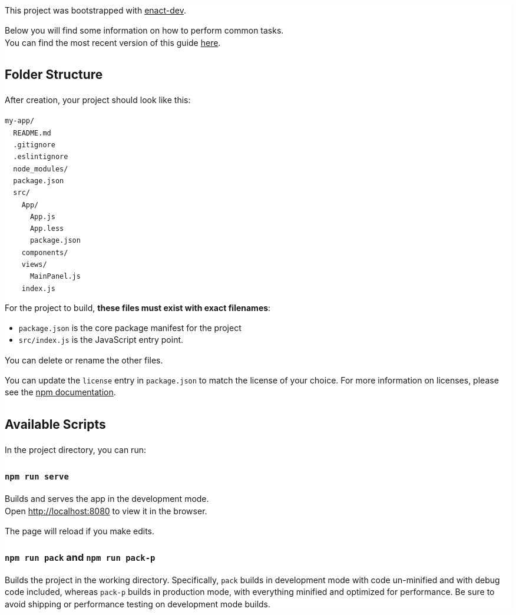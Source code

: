 This project was bootstrapped with [enact-dev](https://github.com/enyojs/enact-dev).

Below you will find some information on how to perform common tasks.  
You can find the most recent version of this guide [here](https://github.com/enyojs/enact-dev/blob/master/global-cli/template/README.md).

## Folder Structure

After creation, your project should look like this:

```
my-app/
  README.md
  .gitignore
  .eslintignore
  node_modules/
  package.json
  src/
    App/
      App.js
      App.less
      package.json
    components/
    views/
      MainPanel.js
    index.js
```

For the project to build, **these files must exist with exact filenames**:

* `package.json` is the core package manifest for the project
* `src/index.js` is the JavaScript entry point.

You can delete or rename the other files.

You can update the `license` entry in `package.json` to match the license of your choice. For more
information on licenses, please see the [npm documentation](https://docs.npmjs.com/files/package.json#license).

## Available Scripts

In the project directory, you can run:

### `npm run serve`

Builds and serves the app in the development mode.<br>
Open [http://localhost:8080](http://localhost:8080) to view it in the browser.

The page will reload if you make edits.<br>

### `npm run pack` and `npm run pack-p`

Builds the project in the working directory. Specifically, `pack` builds in development mode with code un-minified and with debug code included, whereas `pack-p` builds in production mode, with everything minified and optimized for performance. Be sure to avoid shipping or performance testing on development mode builds.
